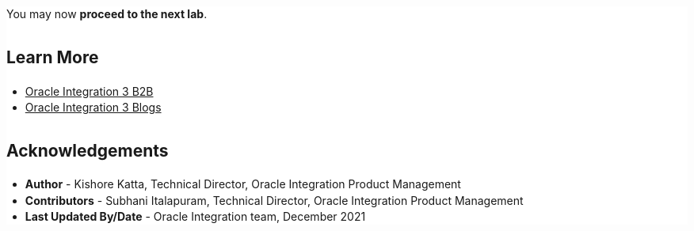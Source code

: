 You may now **proceed to the next lab**.

## Learn More

* [Oracle Integration 3 B2B](https://docs.oracle.com/en/cloud/paas/application-integration/integration-b2b/introduction-b2b-oracle-integration.html#GUID-11EFFD48-3E63-4C60-8771-DE789FF90909)
* [Oracle Integration 3 Blogs](https://blogs.oracle.com/integration/)

## Acknowledgements
* **Author** - Kishore Katta, Technical Director, Oracle Integration Product Management
* **Contributors** -  Subhani Italapuram, Technical Director, Oracle Integration Product Management
* **Last Updated By/Date** - Oracle Integration team, December 2021
